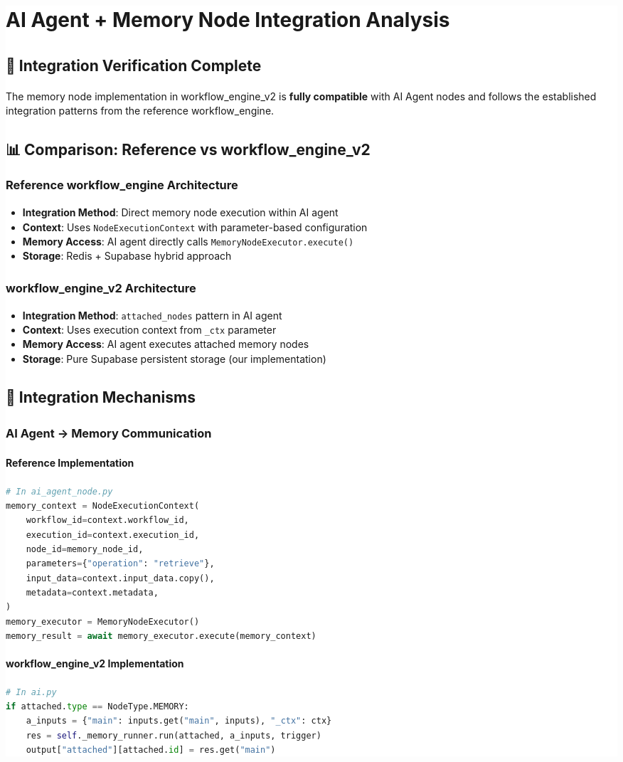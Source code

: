 # AI Agent + Memory Node Integration Analysis

## 🎯 **Integration Verification Complete**

The memory node implementation in workflow_engine_v2 is **fully compatible** with AI Agent nodes and follows the established integration patterns from the reference workflow_engine.

## 📊 **Comparison: Reference vs workflow_engine_v2**

### **Reference workflow_engine Architecture**
- **Integration Method**: Direct memory node execution within AI agent
- **Context**: Uses `NodeExecutionContext` with parameter-based configuration
- **Memory Access**: AI agent directly calls `MemoryNodeExecutor.execute()`
- **Storage**: Redis + Supabase hybrid approach

### **workflow_engine_v2 Architecture**
- **Integration Method**: `attached_nodes` pattern in AI agent
- **Context**: Uses execution context from `_ctx` parameter
- **Memory Access**: AI agent executes attached memory nodes
- **Storage**: Pure Supabase persistent storage (our implementation)

## 🔧 **Integration Mechanisms**

### **AI Agent → Memory Communication**

#### **Reference Implementation**
```python
# In ai_agent_node.py
memory_context = NodeExecutionContext(
    workflow_id=context.workflow_id,
    execution_id=context.execution_id,
    node_id=memory_node_id,
    parameters={"operation": "retrieve"},
    input_data=context.input_data.copy(),
    metadata=context.metadata,
)
memory_executor = MemoryNodeExecutor()
memory_result = await memory_executor.execute(memory_context)
```

#### **workflow_engine_v2 Implementation**
```python
# In ai.py
if attached.type == NodeType.MEMORY:
    a_inputs = {"main": inputs.get("main", inputs), "_ctx": ctx}
    res = self._memory_runner.run(attached, a_inputs, trigger)
    output["attached"][attached.id] = res.get("main")
```
